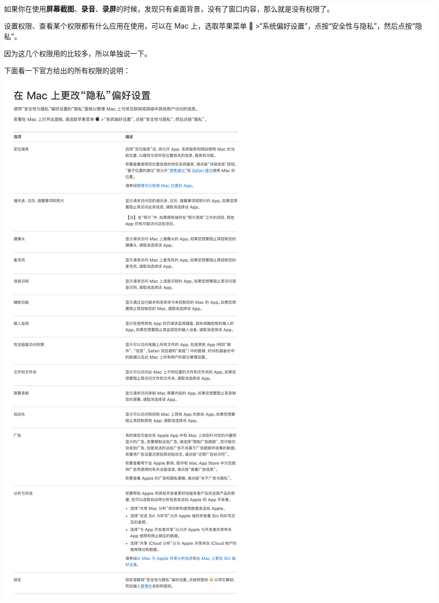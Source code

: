 如果你在使用**屏幕截图**、**录音**、**录屏**的时候，发现只有桌面背景，没有了窗口内容，那么就是没有权限了。

设置权限、查看某个权限都有什么应用在使用，可以在 Mac 上，选取苹果菜单  >“系统偏好设置”，点按“安全性与隐私”，然后点按“隐私”。

因为这几个权限用的比较多，所以单独说一下。

下面看一下官方给出的所有权限的说明：

![](res/privacy.png)
